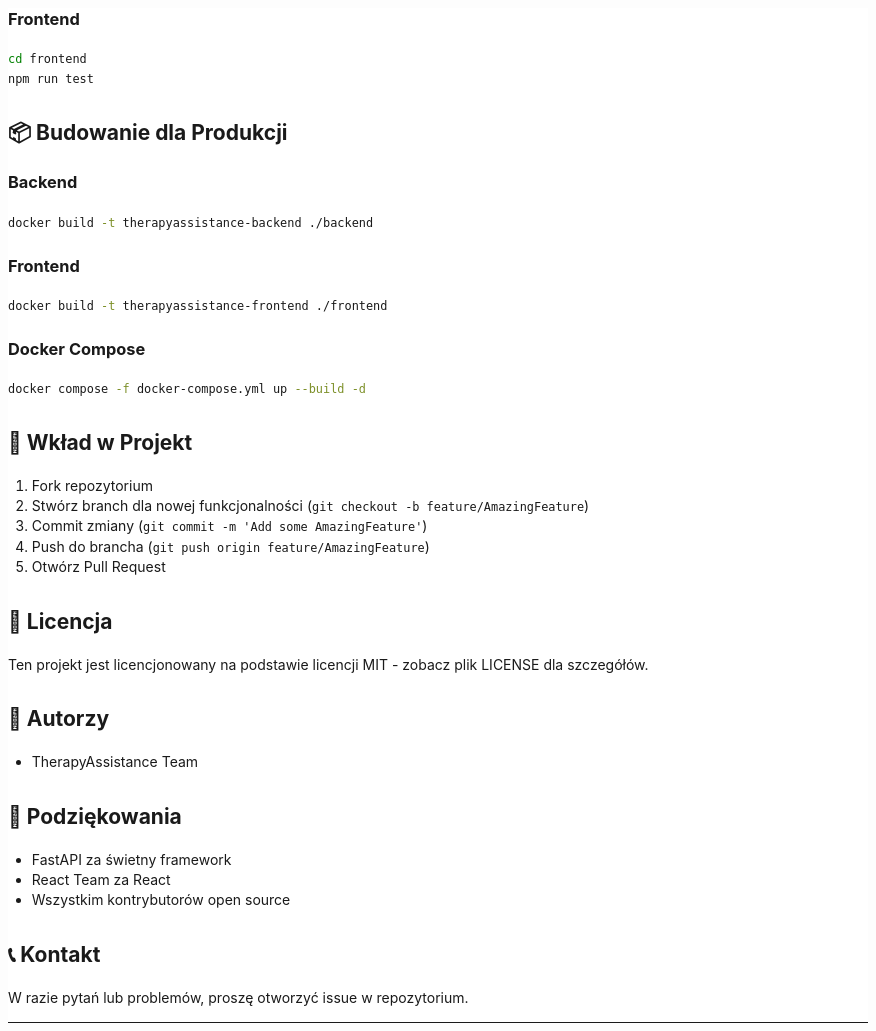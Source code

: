### Frontend
```bash
cd frontend
npm run test
```

## 📦 Budowanie dla Produkcji

### Backend
```bash
docker build -t therapyassistance-backend ./backend
```

### Frontend
```bash
docker build -t therapyassistance-frontend ./frontend
```

### Docker Compose
```bash
docker compose -f docker-compose.yml up --build -d
```

## 🤝 Wkład w Projekt

1. Fork repozytorium
2. Stwórz branch dla nowej funkcjonalności (`git checkout -b feature/AmazingFeature`)
3. Commit zmiany (`git commit -m 'Add some AmazingFeature'`)
4. Push do brancha (`git push origin feature/AmazingFeature`)
5. Otwórz Pull Request

## 📄 Licencja

Ten projekt jest licencjonowany na podstawie licencji MIT - zobacz plik LICENSE dla szczegółów.

## 👥 Autorzy

- TherapyAssistance Team

## 🙏 Podziękowania

- FastAPI za świetny framework
- React Team za React
- Wszystkim kontrybutorów open source

## 📞 Kontakt

W razie pytań lub problemów, proszę otworzyć issue w repozytorium.

---
